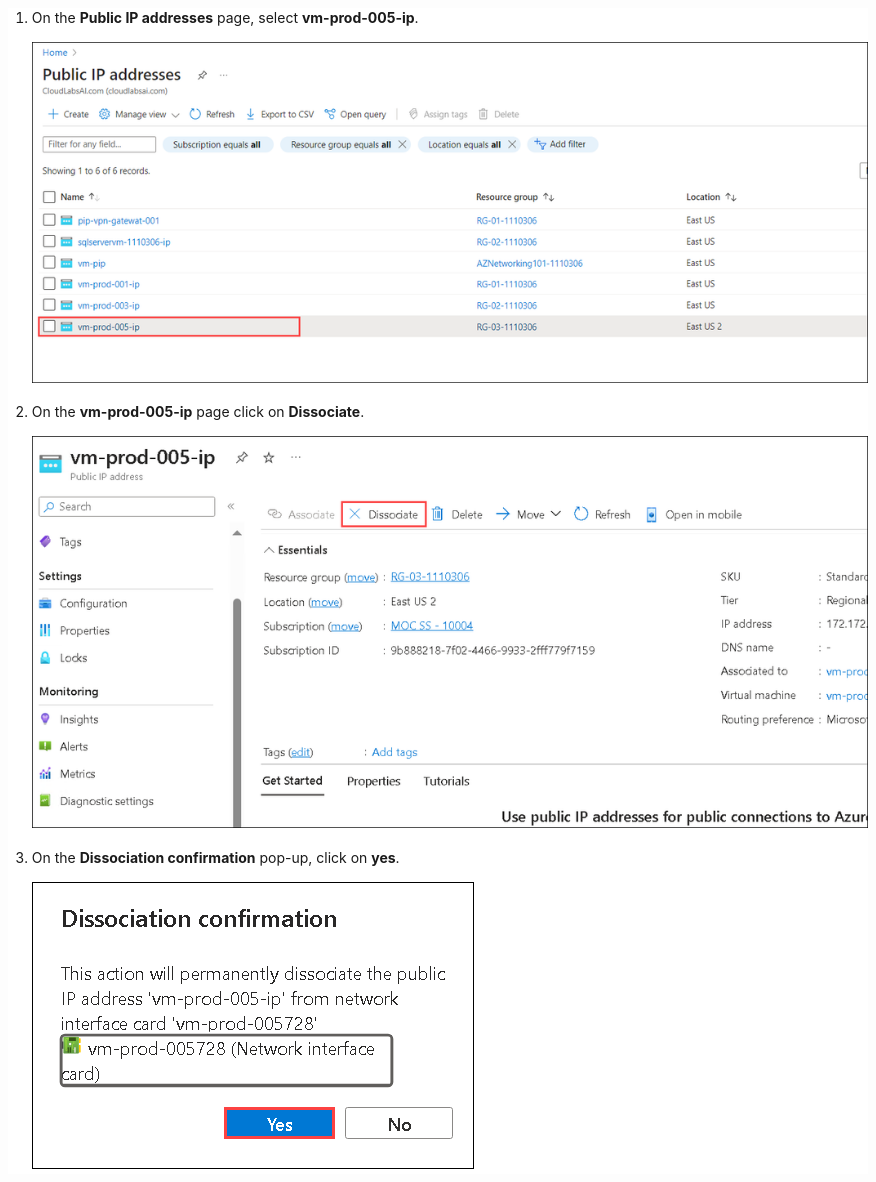 1. On the **Public IP addresses** page, select **vm-prod-005-ip**.

   ![Create resource](../media-201/62.png)

1. On the **vm-prod-005-ip** page click on **Dissociate**.

    ![Create resource](../media-201/57.png)

1. On the **Dissociation confirmation** pop-up, click on **yes**.

     ![Create resource](../media-201/58.png)
